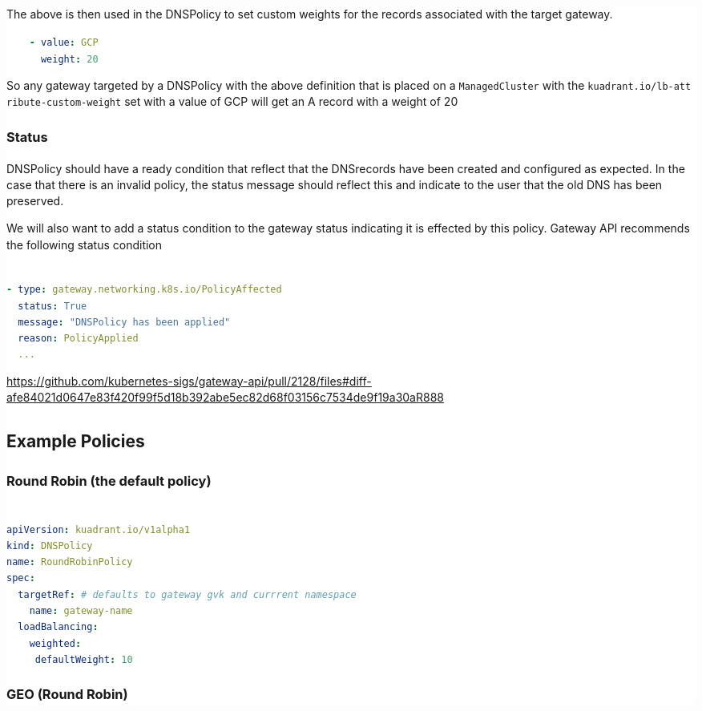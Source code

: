 The above is then used in the DNSPolicy to set custom weights for the records associated with the target gateway.

```YAML
    - value: GCP
      weight: 20
```        

So any gateway targeted by a DNSPolicy with the above definition that is placed on a `ManagedCluster` with the `kuadrant.io/lb-attribute-custom-weight` set with a value of GCP will get an A record with a weight of 20 




### Status

DNSPolicy should have a ready condition that reflect that the DNSrecords have been created and configured as expected. In the case that there is an invalid policy, the status message should reflect this and indicate to the user that the old DNS has been preserved.

We will also want to add a status condition to the gateway status indicating it is effected by this policy. Gateway API recommends the following status condition 

```yaml 

- type: gateway.networking.k8s.io/PolicyAffected
  status: True 
  message: "DNSPolicy has been applied"
  reason: PolicyApplied
  ...
```

https://github.com/kubernetes-sigs/gateway-api/pull/2128/files#diff-afe84021d0647e83f420f99f5d18b392abe5ec82d68f03156c7534de9f19a30aR888


## Example Policies

### Round Robin (the default policy)

```yaml 

apiVersion: kuadrant.io/v1alpha1
kind: DNSPolicy
name: RoundRobinPolicy
spec:
  targetRef: # defaults to gateway gvk and currrent namespace
    name: gateway-name
  loadBalancing:
    weighted:
     defaultWeight: 10
``` 

### GEO (Round Robin)
